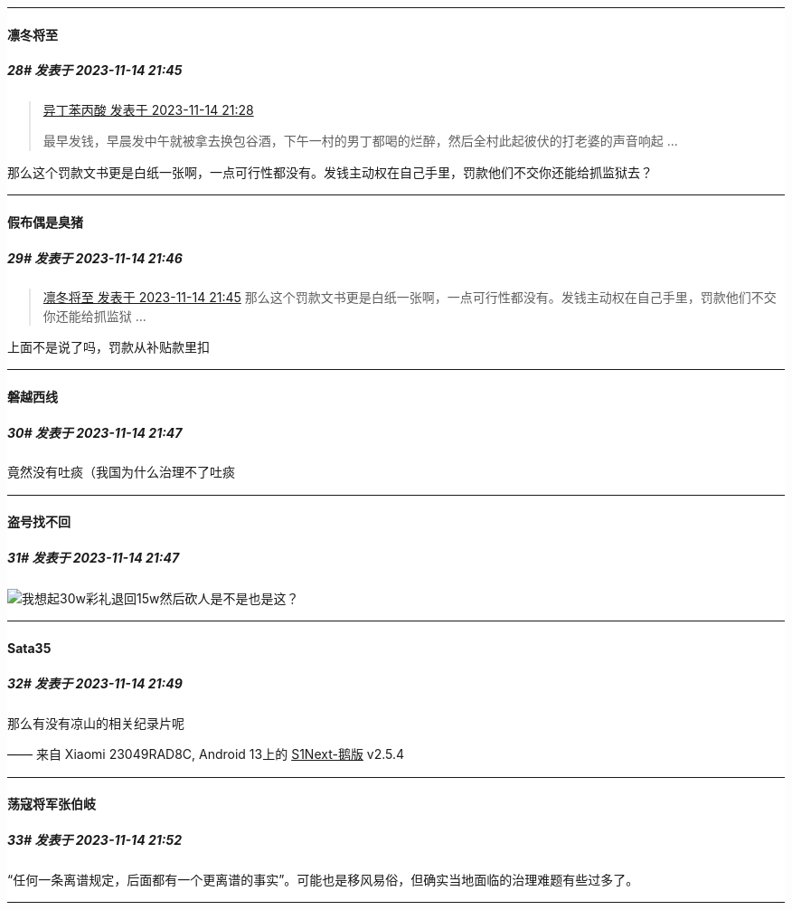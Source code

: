 *****

####  凛冬将至  
##### 28#       发表于 2023-11-14 21:45

<blockquote><a href="httphttps://bbs.saraba1st.com/2b/forum.php?mod=redirect&amp;goto=findpost&amp;pid=63042639&amp;ptid=2160719" target="_blank">异丁苯丙酸 发表于 2023-11-14 21:28</a>

最早发钱，早晨发中午就被拿去换包谷酒，下午一村的男丁都喝的烂醉，然后全村此起彼伏的打老婆的声音响起 ...</blockquote>
那么这个罚款文书更是白纸一张啊，一点可行性都没有。发钱主动权在自己手里，罚款他们不交你还能给抓监狱去？

*****

####  假布偶是臭猪  
##### 29#       发表于 2023-11-14 21:46

<blockquote><a href="httphttps://bbs.saraba1st.com/2b/forum.php?mod=redirect&amp;goto=findpost&amp;pid=63042776&amp;ptid=2160719" target="_blank">凛冬将至 发表于 2023-11-14 21:45</a>
 那么这个罚款文书更是白纸一张啊，一点可行性都没有。发钱主动权在自己手里，罚款他们不交你还能给抓监狱 ...</blockquote>
上面不是说了吗，罚款从补贴款里扣

*****

####  磐越西线  
##### 30#       发表于 2023-11-14 21:47

竟然没有吐痰（我国为什么治理不了吐痰


*****

####  盗号找不回  
##### 31#       发表于 2023-11-14 21:47

<img src="https://static.saraba1st.com/image/smiley/face2017/067.png" referrerpolicy="no-referrer">我想起30w彩礼退回15w然后砍人是不是也是这？

*****

####  Sata35  
##### 32#       发表于 2023-11-14 21:49

那么有没有凉山的相关纪录片呢

—— 来自 Xiaomi 23049RAD8C, Android 13上的 [S1Next-鹅版](https://github.com/ykrank/S1-Next/releases) v2.5.4

*****

####  荡寇将军张伯岐  
##### 33#       发表于 2023-11-14 21:52

“任何一条离谱规定，后面都有一个更离谱的事实”。可能也是移风易俗，但确实当地面临的治理难题有些过多了。

*****
